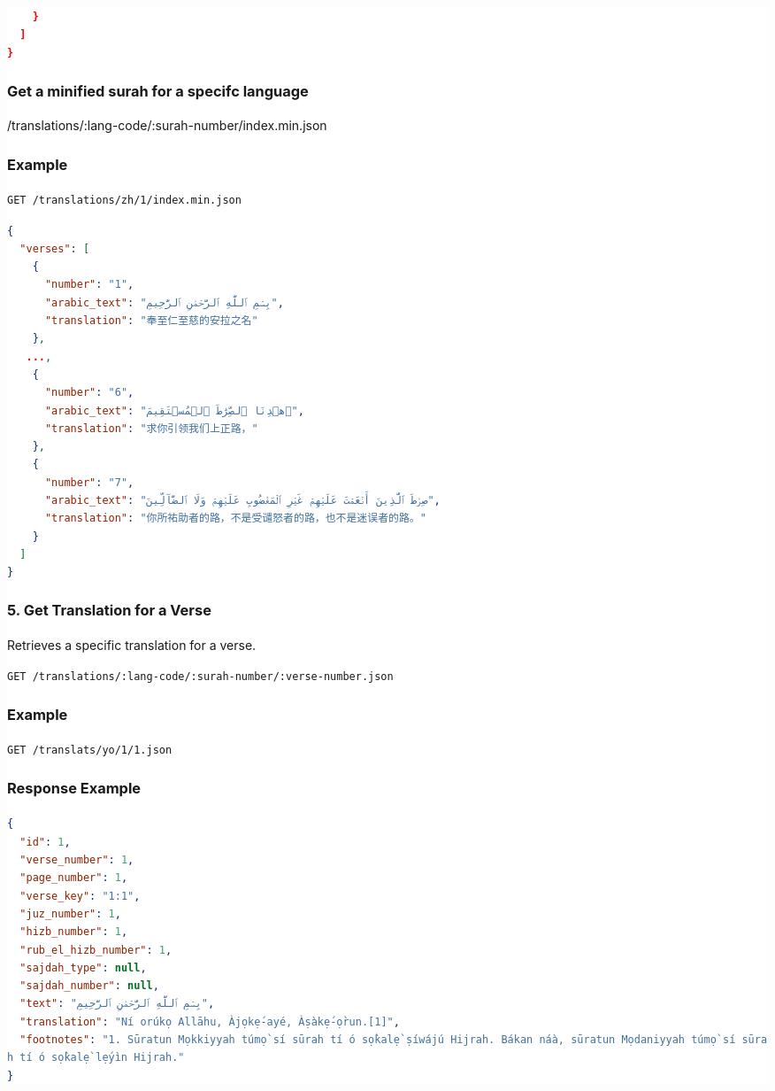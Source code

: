 ```json
    }
  ]
}
```

### Get a minified surah for a specifc language 
/translations/:lang-code/:surah-number/index.min.json
### Example 
```
GET /translations/zh/1/index.min.json
```
```json
{
  "verses": [
    {
      "number": "1",
      "arabic_text": "بِسۡمِ ٱللَّهِ ٱلرَّحۡمَٰنِ ٱلرَّحِيمِ",
      "translation": "奉至仁至慈的安拉之名"
    },
   ...,
    {
      "number": "6",
      "arabic_text": "ٱهۡدِنَا ٱلصِّرَٰطَ ٱلۡمُسۡتَقِيمَ",
      "translation": "求你引领我们上正路，"
    },
    {
      "number": "7",
      "arabic_text": "صِرَٰطَ ٱلَّذِينَ أَنۡعَمۡتَ عَلَيۡهِمۡ غَيۡرِ ٱلۡمَغۡضُوبِ عَلَيۡهِمۡ وَلَا ٱلضَّآلِّينَ",
      "translation": "你所祐助者的路，不是受谴怒者的路，也不是迷误者的路。"
    }
  ]
}
```
### 5. Get Translation for a Verse 

Retrieves a specific translation for a verse.

```
GET /translations/:lang-code/:surah-number/:verse-number.json
```

### Example 
```
GET /translats/yo/1/1.json
```
### Response Example 
```json
{
  "id": 1,
  "verse_number": 1,
  "page_number": 1,
  "verse_key": "1:1",
  "juz_number": 1,
  "hizb_number": 1,
  "rub_el_hizb_number": 1,
  "sajdah_type": null,
  "sajdah_number": null,
  "text": "بِسۡمِ ٱللَّهِ ٱلرَّحۡمَٰنِ ٱلرَّحِيمِ",
  "translation": "Ní orúkọ Allāhu, Àjọkẹ́-ayé, Àṣàkẹ́-ọ̀run.[1]",
  "footnotes": "1. Sūratun Mọkkiyyah túmọ̀ sí sūrah tí ó sọ̀kalẹ̀ ṣíwájú Hijrah. Bákan náà, sūratun Mọdaniyyah túmọ̀ sí sūrah tí ó sọ̀kalẹ̀ lẹ́yìn Hijrah."
}
```